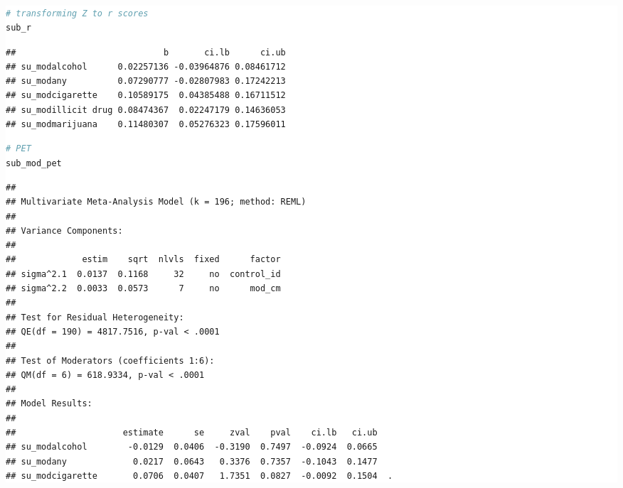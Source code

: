 ``` r
# transforming Z to r scores
sub_r
```

    ##                             b       ci.lb      ci.ub
    ## su_modalcohol      0.02257136 -0.03964876 0.08461712
    ## su_modany          0.07290777 -0.02807983 0.17242213
    ## su_modcigarette    0.10589175  0.04385488 0.16711512
    ## su_modillicit drug 0.08474367  0.02247179 0.14636053
    ## su_modmarijuana    0.11480307  0.05276323 0.17596011

``` r
# PET
sub_mod_pet
```

    ## 
    ## Multivariate Meta-Analysis Model (k = 196; method: REML)
    ## 
    ## Variance Components:
    ## 
    ##             estim    sqrt  nlvls  fixed      factor 
    ## sigma^2.1  0.0137  0.1168     32     no  control_id 
    ## sigma^2.2  0.0033  0.0573      7     no      mod_cm 
    ## 
    ## Test for Residual Heterogeneity:
    ## QE(df = 190) = 4817.7516, p-val < .0001
    ## 
    ## Test of Moderators (coefficients 1:6):
    ## QM(df = 6) = 618.9334, p-val < .0001
    ## 
    ## Model Results:
    ## 
    ##                     estimate      se     zval    pval    ci.lb   ci.ub   ​ 
    ## su_modalcohol        -0.0129  0.0406  -0.3190  0.7497  -0.0924  0.0665    
    ## su_modany             0.0217  0.0643   0.3376  0.7357  -0.1043  0.1477    
    ## su_modcigarette       0.0706  0.0407   1.7351  0.0827  -0.0092  0.1504  . 